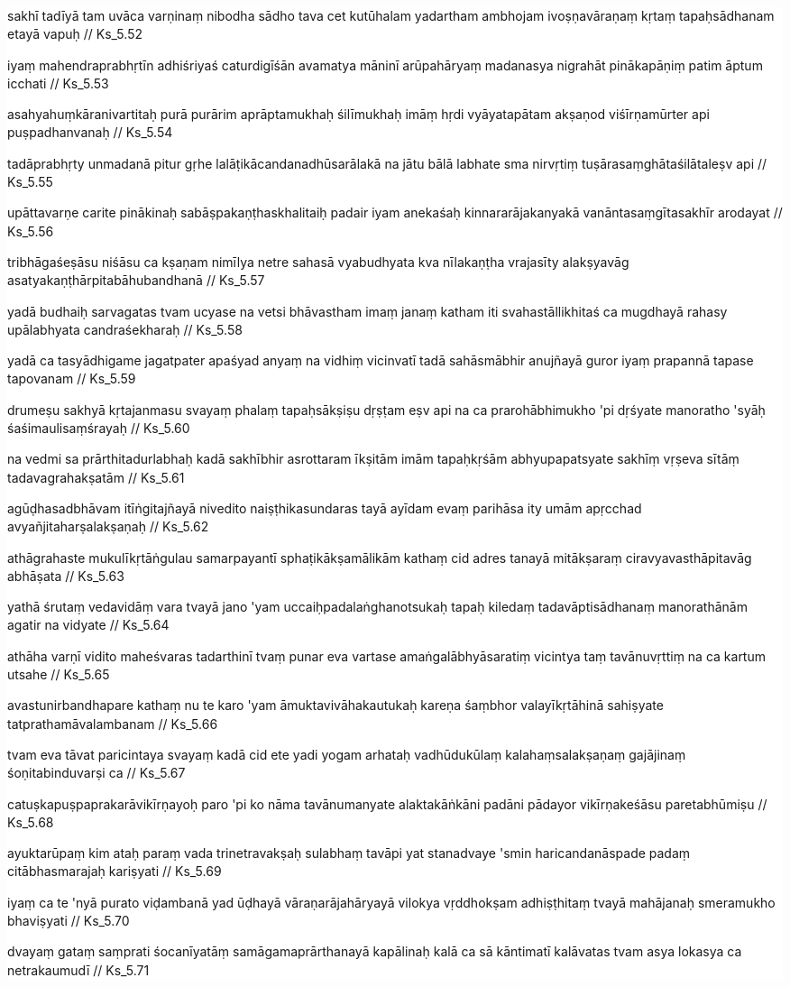 sakhī tadīyā tam uvāca varṇinaṃ nibodha sādho tava cet kutūhalam 
yadartham ambhojam ivoṣṇavāraṇaṃ kṛtaṃ tapaḥsādhanam etayā vapuḥ // Ks_5.52

iyaṃ mahendraprabhṛtīn adhiśriyaś caturdigīśān avamatya māninī 
arūpahāryaṃ madanasya nigrahāt pinākapāṇiṃ patim āptum icchati // Ks_5.53

asahyahuṃkāranivartitaḥ purā purārim aprāptamukhaḥ śilīmukhaḥ 
imāṃ hṛdi vyāyatapātam akṣaṇod viśīrṇamūrter api puṣpadhanvanaḥ // Ks_5.54

tadāprabhṛty unmadanā pitur gṛhe lalāṭikācandanadhūsarālakā 
na jātu bālā labhate sma nirvṛtiṃ tuṣārasaṃghātaśilātaleṣv api // Ks_5.55

upāttavarṇe carite pinākinaḥ sabāṣpakaṇṭhaskhalitaiḥ padair iyam 
anekaśaḥ kinnararājakanyakā vanāntasaṃgītasakhīr arodayat // Ks_5.56

tribhāgaśeṣāsu niśāsu ca kṣaṇam nimīlya netre sahasā vyabudhyata 
kva nīlakaṇṭha vrajasīty alakṣyavāg asatyakaṇṭhārpitabāhubandhanā // Ks_5.57

yadā budhaiḥ sarvagatas tvam ucyase na vetsi bhāvastham imaṃ janaṃ katham 
iti svahastāllikhitaś ca mugdhayā rahasy upālabhyata candraśekharaḥ // Ks_5.58

yadā ca tasyādhigame jagatpater apaśyad anyaṃ na vidhiṃ vicinvatī 
tadā sahāsmābhir anujñayā guror iyaṃ prapannā tapase tapovanam // Ks_5.59

drumeṣu sakhyā kṛtajanmasu svayaṃ phalaṃ tapaḥsākṣiṣu dṛṣṭam eṣv api 
na ca prarohābhimukho 'pi dṛśyate manoratho 'syāḥ śaśimaulisaṃśrayaḥ // Ks_5.60

na vedmi sa prārthitadurlabhaḥ kadā sakhībhir asrottaram īkṣitām imām 
tapaḥkṛśām abhyupapatsyate sakhīṃ vṛṣeva sītāṃ tadavagrahakṣatām // Ks_5.61

agūḍhasadbhāvam itīṅgitajñayā nivedito naiṣṭhikasundaras tayā 
ayīdam evaṃ parihāsa ity umām apṛcchad avyañjitaharṣalakṣaṇaḥ // Ks_5.62

athāgrahaste mukulīkṛtāṅgulau samarpayantī sphaṭikākṣamālikām 
kathaṃ cid adres tanayā mitākṣaraṃ ciravyavasthāpitavāg abhāṣata // Ks_5.63

yathā śrutaṃ vedavidāṃ vara tvayā jano 'yam uccaiḥpadalaṅghanotsukaḥ 
tapaḥ kiledaṃ tadavāptisādhanaṃ manorathānām agatir na vidyate // Ks_5.64

athāha varṇī vidito maheśvaras tadarthinī tvaṃ punar eva vartase 
amaṅgalābhyāsaratiṃ vicintya taṃ tavānuvṛttiṃ na ca kartum utsahe // Ks_5.65

avastunirbandhapare kathaṃ nu te karo 'yam āmuktavivāhakautukaḥ 
kareṇa śaṃbhor valayīkṛtāhinā sahiṣyate tatprathamāvalambanam // Ks_5.66

tvam eva tāvat paricintaya svayaṃ kadā cid ete yadi yogam arhataḥ 
vadhūdukūlaṃ kalahaṃsalakṣaṇaṃ gajājinaṃ śoṇitabinduvarṣi ca // Ks_5.67

catuṣkapuṣpaprakarāvikīrṇayoḥ paro 'pi ko nāma tavānumanyate 
alaktakāṅkāni padāni pādayor vikīrṇakeśāsu paretabhūmiṣu // Ks_5.68

ayuktarūpaṃ kim ataḥ paraṃ vada trinetravakṣaḥ sulabhaṃ tavāpi yat 
stanadvaye 'smin haricandanāspade padaṃ citābhasmarajaḥ kariṣyati // Ks_5.69

iyaṃ ca te 'nyā purato viḍambanā yad ūḍhayā vāraṇarājahāryayā 
vilokya vṛddhokṣam adhiṣṭhitaṃ tvayā mahājanaḥ smeramukho bhaviṣyati // Ks_5.70

dvayaṃ gataṃ saṃprati śocanīyatāṃ samāgamaprārthanayā kapālinaḥ 
kalā ca sā kāntimatī kalāvatas tvam asya lokasya ca netrakaumudī // Ks_5.71
